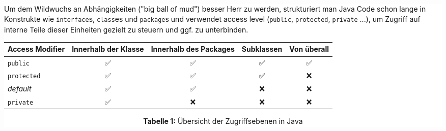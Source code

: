 Um dem Wildwuchs an Abhängigkeiten ("big ball of mud") besser Herr zu werden, strukturiert man Java Code schon lange in Konstrukte wie ```interface```s, ```class```es und ```package```s und verwendet access level (```public```, ```protected```, ```private``` ...), um Zugriff auf interne Teile dieser Einheiten gezielt zu steuern und ggf. zu unterbinden.

<div style="text-align: center;">

<table style="margin: auto;">
  <thead>
    <tr>
      <th style="text-align: left;">Access Modifier</th>
      <th style="text-align: center;">Innerhalb der Klasse</th>
      <th style="text-align: center;">Innerhalb des Packages</th>
      <th style="text-align: center;">Subklassen</th>
      <th style="text-align: center;">Von überall</th>
    </tr>
  </thead>
  <tbody>
    <tr>
      <td style="text-align: left;"><code>public</code></td>
      <td style="text-align: center;">✅</td>
      <td style="text-align: center;">✅</td>
      <td style="text-align: center;">✅</td>
      <td style="text-align: center;">✅</td>
    </tr>
    <tr>
      <td style="text-align: left;"><code>protected</code></td>
      <td style="text-align: center;">✅</td>
      <td style="text-align: center;">✅</td>
      <td style="text-align: center;">✅</td>
      <td style="text-align: center;">❌</td>
    </tr>
    <tr>
      <td style="text-align: left;"><em>default</em></td>
      <td style="text-align: center;">✅</td>
      <td style="text-align: center;">✅</td>
      <td style="text-align: center;">❌</td>
      <td style="text-align: center;">❌</td>
    </tr>
    <tr>
      <td style="text-align: left;"><code>private</code></td>
      <td style="text-align: center;">✅</td>
      <td style="text-align: center;">❌</td>
      <td style="text-align: center;">❌</td>
      <td style="text-align: center;">❌</td>
    </tr>
  </tbody>
</table>

<p><strong>Tabelle 1:</strong> Übersicht der Zugriffsebenen in Java</p>

</div>
